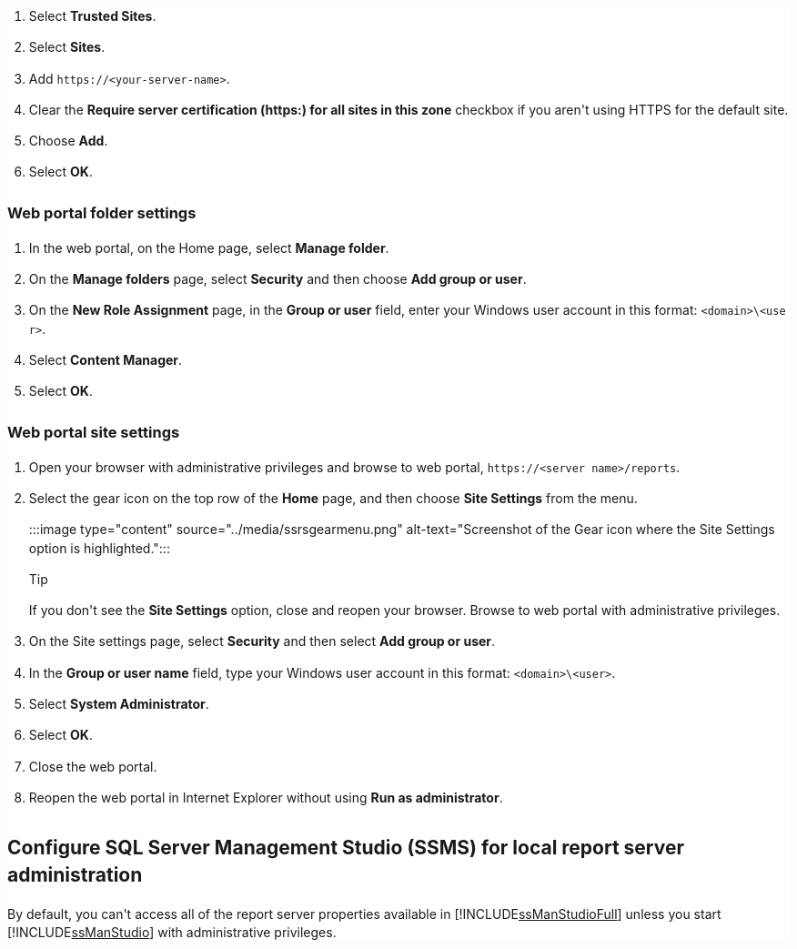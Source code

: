 1.  Select **Trusted Sites**.  
  
1.  Select **Sites**.  
  
1. Add `https://<your-server-name>`.  
  
1. Clear the **Require server certification (https:) for all sites in this zone** checkbox if you aren't using HTTPS for the default site.  
  
1. Choose **Add**.  
  
1. Select **OK**.  
  
###  <a name="bkmk_configure_folder_settings"></a> Web portal folder settings  
  
1.  In the web portal, on the Home page, select **Manage folder**.  
  
1.  On the **Manage folders** page, select **Security** and then choose **Add group or user**.  
  
1.  On the **New Role Assignment** page, in the **Group or user** field, enter your Windows user account in this format: `<domain>\<user>`.  
  
1.  Select **Content Manager**.  
  
1.  Select **OK**.  
  
###  <a name="bkmk_configure_site_settings"></a> Web portal site settings  
  
1.  Open your browser with administrative privileges and browse to web portal, `https://<server name>/reports`.  
  
1.  Select the gear icon on the top row of the **Home** page, and then choose **Site Settings** from the menu. 
  
    :::image type="content" source="../media/ssrsgearmenu.png" alt-text="Screenshot of the Gear icon where the Site Settings option is highlighted.":::

    > [!TIP]  
    > If you don't see the **Site Settings** option, close and reopen your browser. Browse to web portal with administrative privileges.  
  
1.  On the Site settings page, select **Security** and then select **Add group or user**.  
  
1.  In the **Group or user name** field, type your Windows user account in this format: `<domain>\<user>`.  

1.  Select **System Administrator**.  
  
1.  Select **OK**.  
  
1.  Close the web portal.  
  
1. Reopen the web portal in Internet Explorer without using **Run as administrator**.  
  
##  <a name="bkmk_configure_ssms"></a> Configure SQL Server Management Studio (SSMS) for local report server administration  
 By default, you can't access all of the report server properties available in [!INCLUDE[ssManStudioFull](../../includes/ssmanstudiofull-md.md)] unless you start [!INCLUDE[ssManStudio](../../includes/ssmanstudio-md.md)] with administrative privileges.  
  
